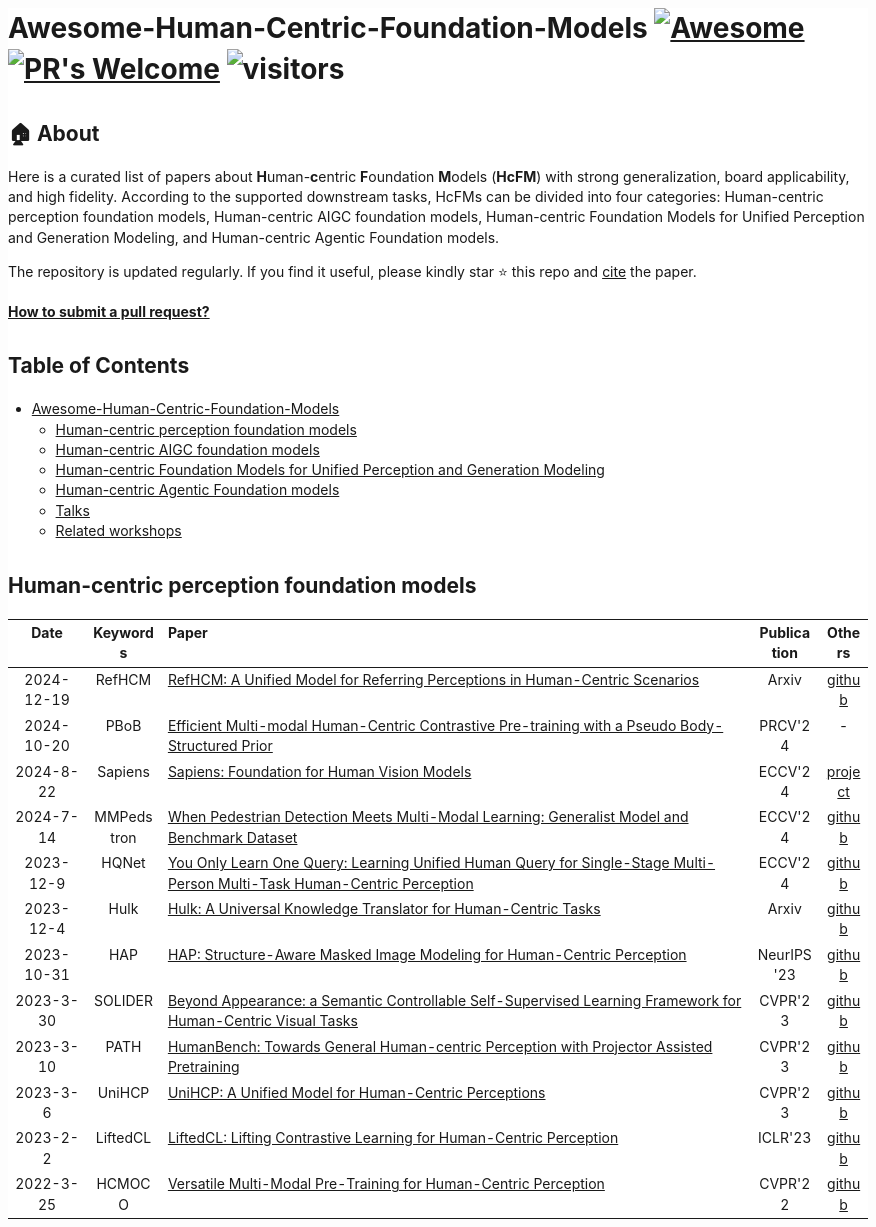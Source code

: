 # Awesome-Human-Centric-Foundation-Models [![Awesome](https://cdn.rawgit.com/sindresorhus/awesome/d7305f38d29fed78fa85652e3a63e154dd8e8829/media/badge.svg)](https://github.com/sindresorhus/awesome) [![PR's Welcome](https://img.shields.io/badge/PRs-welcome-brightgreen.svg?style=flat)](http://makeapullrequest.com) ![visitors](https://visitor-badge.laobi.icu/badge?page_id=HumanCentricModels.Awesome-Human-Centric-Foundation-Models) 

## 🏠 About
Here is a curated list of papers about **H**uman-**c**entric **F**oundation **M**odels (**HcFM**) with strong generalization, board applicability, and high fidelity.
According to the supported downstream tasks, HcFMs can be divided into four categories: 
Human-centric perception foundation models, 
Human-centric AIGC foundation models, 
Human-centric Foundation Models for Unified Perception and Generation Modeling, 
and Human-centric Agentic Foundation models.


The repository is updated regularly.  If you find it useful, please kindly star ⭐ this repo and [cite](#citation) the paper.

#### [How to submit a pull request?](https://github.com/hitcslj/Awesome-AIGC-3D/blob/main/how-to-PR.md)


## Table of Contents
- [Awesome-Human-Centric-Foundation-Models](#awesome-human-centric-foundation-models)
  - [Human-centric perception foundation models](#human-centric-perception-foundation-models)
  - [Human-centric AIGC foundation models](#human-centric-aigc-foundation-models)
  - [Human-centric Foundation Models for Unified Perception and Generation Modeling](#human-centric-foundation-models-for-unified-perception-and-generation-modeling)
  - [Human-centric Agentic Foundation models](#human-centric-agentic-foundation-models)
  - [Talks](#talks)
  - [Related workshops](#related-workshops)

## Human-centric perception foundation models
|    Date    |  Keywords  | Paper                                                                                                                                                                                 | Publication | Others |
|:----------:|:----------:| :---------------------------------------------------------------------------------------------------------------------------------------------------------------------------------- |:-----------:| :---------: |
| 2024-12-19 |   RefHCM   | [RefHCM: A Unified Model for Referring Perceptions in Human-Centric Scenarios](https://arxiv.org/abs/2412.14643) |    Arxiv    | [github](https://github.com/JJJYmmm/RefHCM)|
| 2024-10-20 |    PBoB    | [Efficient Multi-modal Human-Centric Contrastive Pre-training with a Pseudo Body-Structured Prior](https://link.springer.com/chapter/10.1007/978-981-97-8620-6_8)|   PRCV'24   | - |
| 2024-8-22  |  Sapiens   |[Sapiens: Foundation for Human Vision Models](https://arxiv.org/abs/2408.12569)|   ECCV'24    | [project](https://about.meta.com/realitylabs/codecavatars/sapiens)|
| 2024-7-14  | MMPedstron |[When Pedestrian Detection Meets Multi-Modal Learning: Generalist Model and Benchmark Dataset](https://arxiv.org/abs/2407.10125)|    ECCV'24|   [github](https://github.com/BubblyYi/MMPedestron)|
| 2023-12-9  |   HQNet    | [You Only Learn One Query: Learning Unified Human Query for Single-Stage Multi-Person Multi-Task Human-Centric Perception](https://arxiv.org/abs/2312.05525) | ECCV'24| [github](https://github.com/lishuhuai527/COCO-UniHuman)|
| 2023-12-4  |    Hulk    | [Hulk: A Universal Knowledge Translator for Human-Centric Tasks](https://arxiv.org/abs/2312.01697) |    Arxiv    | [github](https://github.com/OpenGVLab/Hulk)|
| 2023-10-31 |    HAP     | [HAP: Structure-Aware Masked Image Modeling for Human-Centric Perception](https://arxiv.org/abs/2310.20695) | NeurIPS'23  | [github](https://github.com/junkunyuan/HAP)|
| 2023-3-30  |  SOLIDER   | [Beyond Appearance: a Semantic Controllable Self-Supervised Learning Framework for Human-Centric Visual Tasks](https://arxiv.org/abs/2303.17602) |   CVPR'23   | [github](https://github.com/tinyvision/SOLIDER) |
| 2023-3-10  |    PATH    | [HumanBench: Towards General Human-centric Perception with Projector Assisted Pretraining](https://arxiv.org/abs/2303.05675)|   CVPR'23   | [github](https://github.com/OpenGVLab/HumanBench)|
|  2023-3-6  |   UniHCP   | [UniHCP: A Unified Model for Human-Centric Perceptions](https://arxiv.org/abs/2303.02936) |   CVPR'23   | [github](https://github.com/OpenGVLab/UniHCP) |
|  2023-2-2  |  LiftedCL  | [LiftedCL: Lifting Contrastive Learning for Human-Centric Perception](https://openreview.net/forum?id=WHlt5tLz12T) |   ICLR'23   | [github](https://github.com/RichardChen20/LiftedCL)|
| 2022-3-25  |   HCMOCO   | [Versatile Multi-Modal Pre-Training for Human-Centric Perception](https://arxiv.org/abs/2203.13815) |   CVPR'22   | [github](https://github.com/hongfz16/HCMoCo) |
